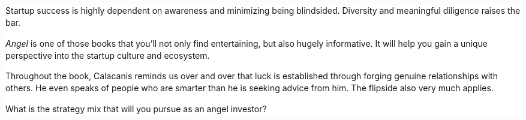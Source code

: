 Startup success is highly dependent on awareness and minimizing being blindsided. Diversity and meaningful diligence raises the bar.

_Angel_ is one of those books that you’ll not only find entertaining, but also hugely informative. It will help you gain a unique perspective into the startup culture and ecosystem.

Throughout the book, Calacanis reminds us over and over that luck is established through forging genuine relationships with others. He even speaks of people who are smarter than he is seeking advice from him. The flipside also very much applies.

What is the strategy mix that will you pursue as an angel investor?
